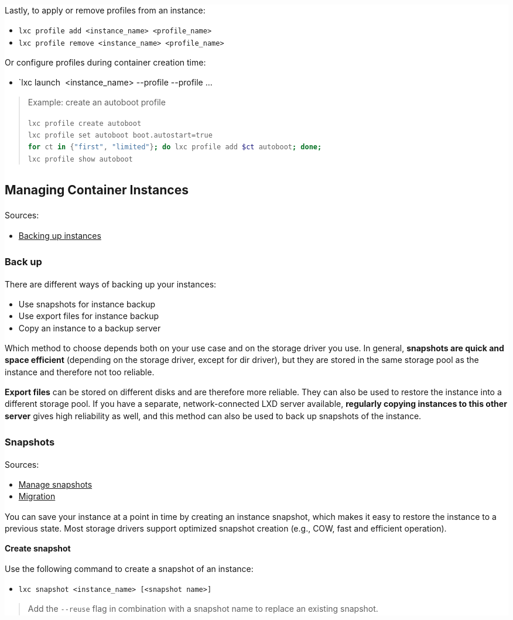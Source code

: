 Lastly, to apply or remove profiles from an instance:
- `lxc profile add <instance_name> <profile_name>`
- `lxc profile remove <instance_name> <profile_name>`

Or configure profiles during container creation time:
- `lxc launch <image> <instance_name> --profile <profile> --profile <profile> ...

> Example: create an autoboot profile
> ```bash
> lxc profile create autoboot
> lxc profile set autoboot boot.autostart=true
> for ct in {"first", "limited"}; do lxc profile add $ct autoboot; done;
> lxc profile show autoboot
> ```


## Managing Container Instances

Sources:

- [Backing up instances](https://documentation.ubuntu.com/lxd/en/latest/howto/instances_backup/)

### Back up

There are different ways of backing up your instances:

- Use snapshots for instance backup
- Use export files for instance backup
- Copy an instance to a backup server

Which method to choose depends both on your use case and on the storage driver you use. In general, **snapshots are quick and space efficient** (depending on the storage driver, except for dir driver), but they are stored in the same storage pool as the instance and therefore not too reliable.

**Export files** can be stored on different disks and are therefore more reliable. They can also be used to restore the instance into a different storage pool. If you have a separate, network-connected LXD server available, **regularly copying instances to this other server** gives high reliability as well, and this method can also be used to back up snapshots of the instance.

### Snapshots

Sources:

- [Manage snapshots](https://documentation.ubuntu.com/lxd/en/latest/tutorial/first_steps/#manage-snapshots)
- [Migration](https://documentation.ubuntu.com/lxd/en/latest/migration/)

You can save your instance at a point in time by creating an instance snapshot, which makes it easy to restore the instance to a previous state. Most storage drivers support optimized snapshot creation (e.g., COW, fast and efficient operation).

**Create snapshot**

Use the following command to create a snapshot of an instance:
- `lxc snapshot <instance_name> [<snapshot name>]`

> Add the `--reuse` flag in combination with a snapshot name to replace an existing snapshot.
